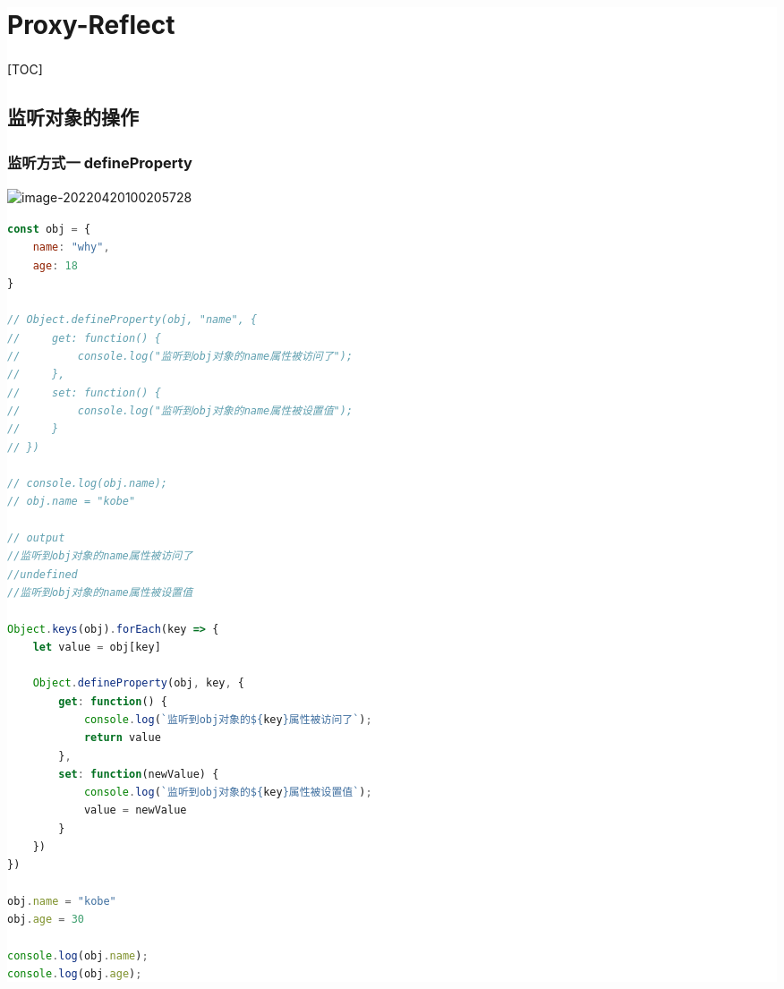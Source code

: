# Proxy-Reflect

[TOC] 

## 监听对象的操作

### 监听方式一 defineProperty

![image-20220420100205728](C:/Users/zhouq/AppData/Roaming/Typora/typora-user-images/image-20220420100205728.png)

```js
const obj = {
    name: "why",
    age: 18
}

// Object.defineProperty(obj, "name", {
//     get: function() {
//         console.log("监听到obj对象的name属性被访问了");
//     },
//     set: function() {
//         console.log("监听到obj对象的name属性被设置值");
//     }
// })

// console.log(obj.name);
// obj.name = "kobe"

// output
//监听到obj对象的name属性被访问了
//undefined
//监听到obj对象的name属性被设置值

Object.keys(obj).forEach(key => {
    let value = obj[key]

    Object.defineProperty(obj, key, {
        get: function() {
            console.log(`监听到obj对象的${key}属性被访问了`);
            return value
        },
        set: function(newValue) {
            console.log(`监听到obj对象的${key}属性被设置值`);
            value = newValue
        }
    })
})

obj.name = "kobe"
obj.age = 30

console.log(obj.name);
console.log(obj.age);
```
